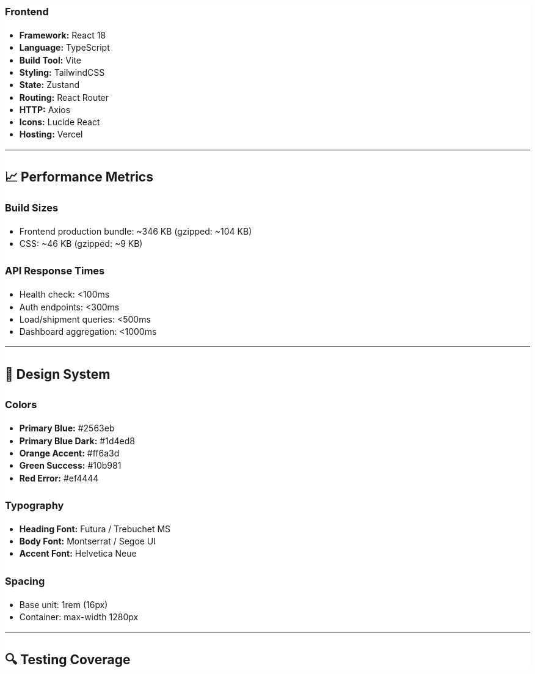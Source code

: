 ### Frontend
- **Framework:** React 18
- **Language:** TypeScript
- **Build Tool:** Vite
- **Styling:** TailwindCSS
- **State:** Zustand
- **Routing:** React Router
- **HTTP:** Axios
- **Icons:** Lucide React
- **Hosting:** Vercel

---

## 📈 Performance Metrics

### Build Sizes
- Frontend production bundle: ~346 KB (gzipped: ~104 KB)
- CSS: ~46 KB (gzipped: ~9 KB)

### API Response Times
- Health check: <100ms
- Auth endpoints: <300ms
- Load/shipment queries: <500ms
- Dashboard aggregation: <1000ms

---

## 🎨 Design System

### Colors
- **Primary Blue:** #2563eb
- **Primary Blue Dark:** #1d4ed8
- **Orange Accent:** #ff6a3d
- **Green Success:** #10b981
- **Red Error:** #ef4444

### Typography
- **Heading Font:** Futura / Trebuchet MS
- **Body Font:** Montserrat / Segoe UI
- **Accent Font:** Helvetica Neue

### Spacing
- Base unit: 1rem (16px)
- Container: max-width 1280px

---

## 🔍 Testing Coverage
